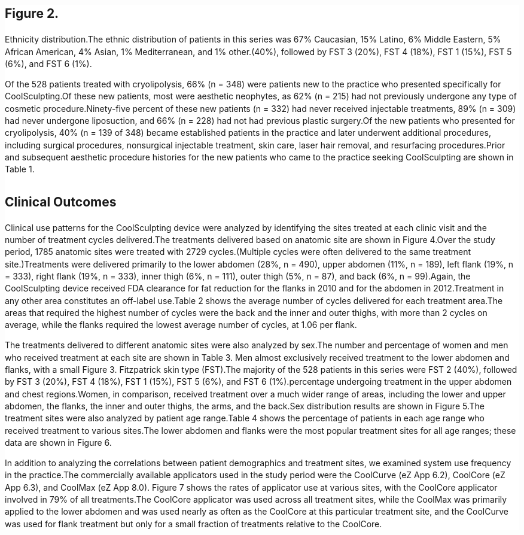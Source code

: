 
## Figure 2.

Ethnicity distribution.The ethnic distribution of patients in this series was 67% Caucasian, 15% Latino, 6% Middle Eastern, 5% African American, 4% Asian, 1% Mediterranean, and 1% other.(40%), followed by FST 3 (20%), FST 4 (18%), FST 1 (15%), FST 5 (6%), and FST 6 (1%).

Of the 528 patients treated with cryolipolysis, 66% (n = 348) were patients new to the practice who presented specifically for CoolSculpting.Of these new patients, most were aesthetic neophytes, as 62% (n = 215) had not previously undergone any type of cosmetic procedure.Ninety-five percent of these new patients (n = 332) had never received injectable treatments, 89% (n = 309) had never undergone liposuction, and 66% (n = 228) had not had previous plastic surgery.Of the new patients who presented for cryolipolysis, 40% (n = 139 of 348) became established patients in the practice and later underwent additional procedures, including surgical procedures, nonsurgical injectable treatment, skin care, laser hair removal, and resurfacing procedures.Prior and subsequent aesthetic procedure histories for the new patients who came to the practice seeking CoolSculpting are shown in Table 1.


## Clinical Outcomes

Clinical use patterns for the CoolSculpting device were analyzed by identifying the sites treated at each clinic visit and the number of treatment cycles delivered.The treatments delivered based on anatomic site are shown in Figure 4.Over the study period, 1785 anatomic sites were treated with 2729 cycles.(Multiple cycles were often delivered to the same treatment site.)Treatments were delivered primarily to the lower abdomen (28%, n = 490), upper abdomen (11%, n = 189), left flank (19%, n = 333), right flank (19%, n = 333), inner thigh (6%, n = 111), outer thigh (5%, n = 87), and back (6%, n = 99).Again, the CoolSculpting device received FDA clearance for fat reduction for the flanks in 2010 and for the abdomen in 2012.Treatment in any other area constitutes an off-label use.Table 2 shows the average number of cycles delivered for each treatment area.The areas that required the highest number of cycles were the back and the inner and outer thighs, with more than 2 cycles on average, while the flanks required the lowest average number of cycles, at 1.06 per flank.

The treatments delivered to different anatomic sites were also analyzed by sex.The number and percentage of women and men who received treatment at each site are shown in Table 3. Men almost exclusively received treatment to the lower abdomen and flanks, with a small Figure 3. Fitzpatrick skin type (FST).The majority of the 528 patients in this series were FST 2 (40%), followed by FST 3 (20%), FST 4 (18%), FST 1 (15%), FST 5 (6%), and FST 6 (1%).percentage undergoing treatment in the upper abdomen and chest regions.Women, in comparison, received treatment over a much wider range of areas, including the lower and upper abdomen, the flanks, the inner and outer thighs, the arms, and the back.Sex distribution results are shown in Figure 5.The treatment sites were also analyzed by patient age range.Table 4 shows the percentage of patients in each age range who received treatment to various sites.The lower abdomen and flanks were the most popular treatment sites for all age ranges; these data are shown in Figure 6.

In addition to analyzing the correlations between patient demographics and treatment sites, we examined system use frequency in the practice.The commercially available applicators used in the study period were the CoolCurve (eZ App 6.2), CoolCore (eZ App 6.3), and CoolMax (eZ App 8.0). Figure 7 shows the rates of applicator use at various sites, with the CoolCore applicator involved in 79% of all treatments.The CoolCore applicator was used across all treatment sites, while the CoolMax was primarily applied to the lower abdomen and was used nearly as often as the CoolCore at this particular treatment site, and the CoolCurve was used for flank treatment but only for a small fraction of treatments relative to the CoolCore.
